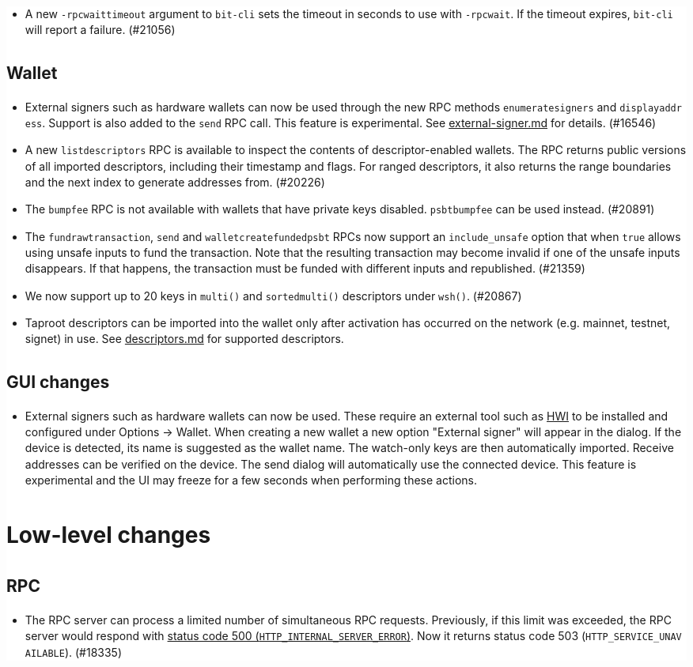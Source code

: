 - A new `-rpcwaittimeout` argument to `bit-cli` sets the timeout
  in seconds to use with `-rpcwait`. If the timeout expires,
  `bit-cli` will report a failure. (#21056)

Wallet
------

- External signers such as hardware wallets can now be used through the new RPC methods `enumeratesigners` and `displayaddress`. Support is also added to the `send` RPC call. This feature is experimental. See [external-signer.md](https://github.com/bit/bit/blob/22.x/doc/external-signer.md) for details. (#16546)

- A new `listdescriptors` RPC is available to inspect the contents of descriptor-enabled wallets.
  The RPC returns public versions of all imported descriptors, including their timestamp and flags.
  For ranged descriptors, it also returns the range boundaries and the next index to generate addresses from. (#20226)

- The `bumpfee` RPC is not available with wallets that have private keys
  disabled. `psbtbumpfee` can be used instead. (#20891)

- The `fundrawtransaction`, `send` and `walletcreatefundedpsbt` RPCs now support an `include_unsafe` option
  that when `true` allows using unsafe inputs to fund the transaction.
  Note that the resulting transaction may become invalid if one of the unsafe inputs disappears.
  If that happens, the transaction must be funded with different inputs and republished. (#21359)

- We now support up to 20 keys in `multi()` and `sortedmulti()` descriptors
  under `wsh()`. (#20867)

- Taproot descriptors can be imported into the wallet only after activation has occurred on the network (e.g. mainnet, testnet, signet) in use. See [descriptors.md](https://github.com/bit/bit/blob/22.x/doc/descriptors.md) for supported descriptors.

GUI changes
-----------

- External signers such as hardware wallets can now be used. These require an external tool such as [HWI](https://github.com/bit-core/HWI) to be installed and configured under Options -> Wallet. When creating a new wallet a new option "External signer" will appear in the dialog. If the device is detected, its name is suggested as the wallet name. The watch-only keys are then automatically imported. Receive addresses can be verified on the device. The send dialog will automatically use the connected device. This feature is experimental and the UI may freeze for a few seconds when performing these actions.

Low-level changes
=================

RPC
---

- The RPC server can process a limited number of simultaneous RPC requests.
  Previously, if this limit was exceeded, the RPC server would respond with
  [status code 500 (`HTTP_INTERNAL_SERVER_ERROR`)](https://en.wikipedia.org/wiki/List_of_HTTP_status_codes#5xx_server_errors).
  Now it returns status code 503 (`HTTP_SERVICE_UNAVAILABLE`). (#18335)
